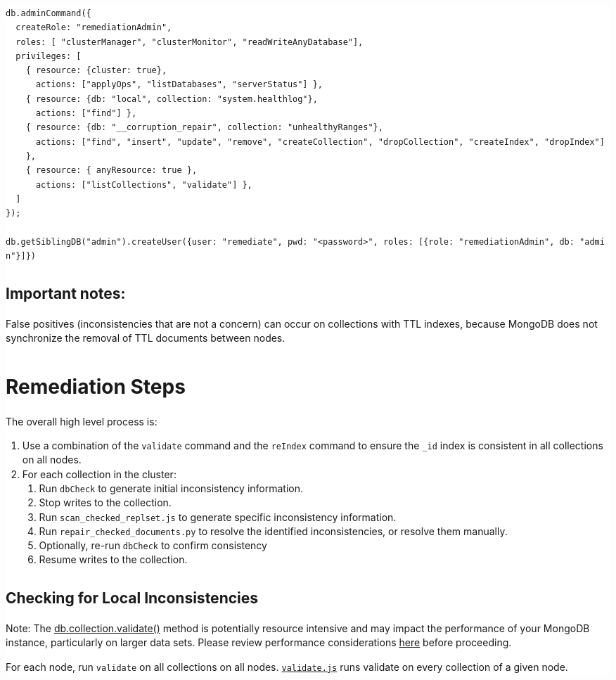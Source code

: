 ```
db.adminCommand({
  createRole: "remediationAdmin", 
  roles: [ "clusterManager", "clusterMonitor", "readWriteAnyDatabase"],
  privileges: [
    { resource: {cluster: true}, 
      actions: ["applyOps", "listDatabases", "serverStatus"] },
    { resource: {db: "local", collection: "system.healthlog"}, 
      actions: ["find"] },
    { resource: {db: "__corruption_repair", collection: "unhealthyRanges"}, 
      actions: ["find", "insert", "update", "remove", "createCollection", "dropCollection", "createIndex", "dropIndex"]
    },
    { resource: { anyResource: true }, 
      actions: ["listCollections", "validate"] },
  ]
});

db.getSiblingDB("admin").createUser({user: "remediate", pwd: "<password>", roles: [{role: "remediationAdmin", db: "admin"}]})
```

## Important notes:

False positives (inconsistencies that are not a concern) can occur on collections with TTL indexes, because MongoDB does not synchronize the removal of TTL documents between nodes.

# Remediation Steps

The overall high level process is:

1. Use a combination of the `validate` command and the `reIndex` command to ensure the `_id` index is consistent in all collections on all nodes.
1. For each collection in the cluster:
    1. Run `dbCheck` to generate initial inconsistency information.
    1. Stop writes to the collection.
    1. Run `scan_checked_replset.js` to generate specific inconsistency information.
    1. Run `repair_checked_documents.py` to resolve the identified inconsistencies, or resolve them manually.
    1. Optionally, re-run `dbCheck` to confirm consistency
    1. Resume writes to the collection.

## Checking for Local Inconsistencies

Note: The [db.collection.validate()](https://www.mongodb.com/docs/manual/reference/method/db.collection.validate/) method is potentially resource intensive and may impact the performance of your MongoDB instance, particularly on larger data sets. Please review performance considerations [here](https://www.mongodb.com/docs/manual/reference/method/db.collection.validate/#performance) before proceeding.

For each node, run `validate` on all collections on all nodes. [`validate.js`](https://github.com/mongodb/support-tools/blob/master/replset-consistency/validate.js) runs validate on every collection of a given node.
